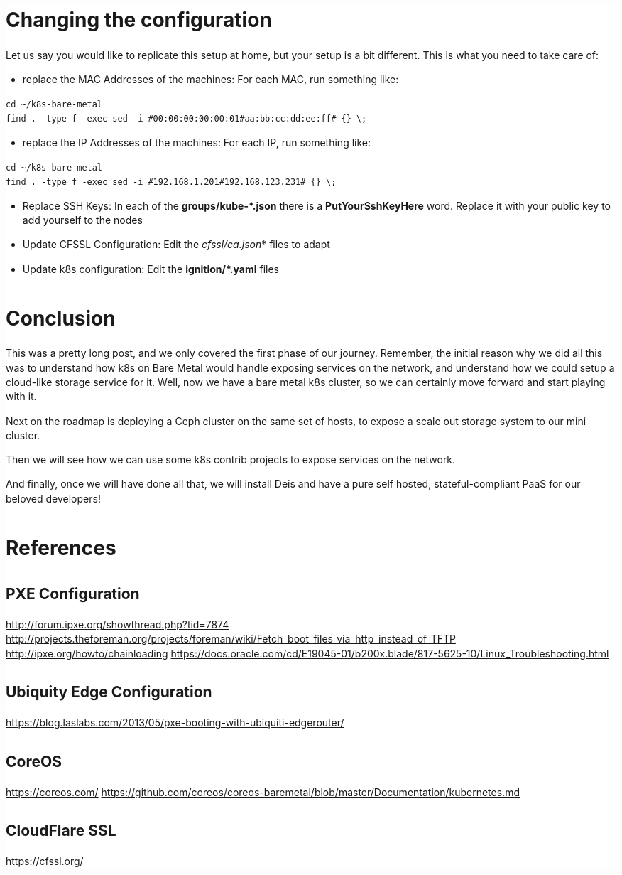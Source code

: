 # Changing the configuration

Let us say you would like to replicate this setup at home, but your setup is a bit different. This is what you need to take care of: 

* replace the MAC Addresses of the machines: For each MAC, run something like: 

```
cd ~/k8s-bare-metal
find . -type f -exec sed -i #00:00:00:00:00:01#aa:bb:cc:dd:ee:ff# {} \;
```

* replace the IP Addresses of the machines: For each IP, run something like: 

```
cd ~/k8s-bare-metal
find . -type f -exec sed -i #192.168.1.201#192.168.123.231# {} \;
```

* Replace SSH Keys: In each of the **groups/kube-*.json** there is a **PutYourSshKeyHere** word. Replace it with your public key to add yourself to the nodes

* Update CFSSL Configuration: Edit the **cfssl/ca*.json** files to adapt

* Update k8s configuration: Edit the **ignition/*.yaml** files

# Conclusion

This was a pretty long post, and we only covered the first phase of our journey. Remember, the initial reason why we did all this was to understand how k8s on Bare Metal would handle exposing services on the network, and understand how we could setup a cloud-like storage service for it. Well, now we have a bare metal k8s cluster, so we can certainly move forward and start playing with it. 

Next on the roadmap is deploying a Ceph cluster on the same set of hosts, to expose a scale out storage system to our mini cluster. 

Then we will see how we can use some k8s contrib projects to expose services on the network. 

And finally, once we will have done all that, we will install Deis and have a pure self hosted, stateful-compliant PaaS for our beloved developers! 

# References 
## PXE Configuration

http://forum.ipxe.org/showthread.php?tid=7874
http://projects.theforeman.org/projects/foreman/wiki/Fetch_boot_files_via_http_instead_of_TFTP
http://ipxe.org/howto/chainloading
https://docs.oracle.com/cd/E19045-01/b200x.blade/817-5625-10/Linux_Troubleshooting.html

## Ubiquity Edge Configuration

https://blog.laslabs.com/2013/05/pxe-booting-with-ubiquiti-edgerouter/

## CoreOS

https://coreos.com/
https://github.com/coreos/coreos-baremetal/blob/master/Documentation/kubernetes.md

## CloudFlare SSL 

https://cfssl.org/
